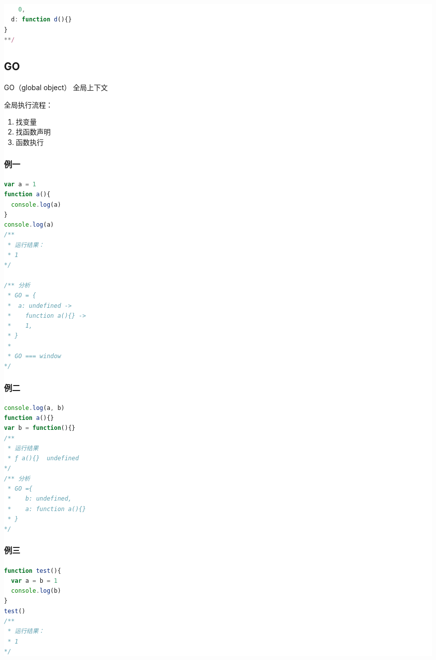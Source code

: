 ```js
    0,
  d: function d(){}
}
**/
```
## GO
GO（global object） 全局上下文 

全局执行流程：
1. 找变量
2. 找函数声明
3. 函数执行

### 例一
```js
var a = 1 
function a(){
  console.log(a)
}
console.log(a)
/**
 * 运行结果：
 * 1
*/

/** 分析
 * GO = {
 *  a: undefined ->
 *    function a(){} ->
 *    1,
 * }
 * 
 * GO === window
*/
```
### 例二
```js
console.log(a, b)
function a(){}
var b = function(){}
/**
 * 运行结果
 * ƒ a(){}  undefined
*/
/** 分析
 * GO ={
 *    b: undefined,
 *    a: function a(){}
 * }
*/
```
### 例三
```js
function test(){
  var a = b = 1
  console.log(b)
}
test()
/**
 * 运行结果：
 * 1
*/
```